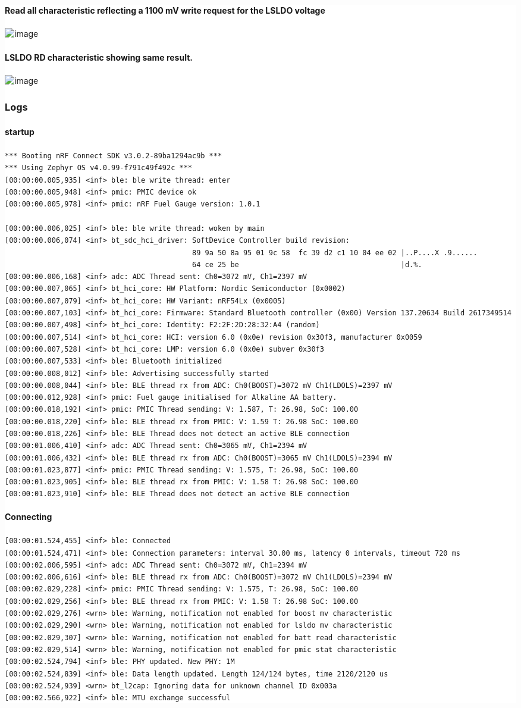 #### Read all characteristic reflecting a 1100 mV write request for the LSLDO voltage
<img width="35%" height="1334" alt="image" src="https://github.com/user-attachments/assets/763e9d1c-f526-47be-86a5-3b4ecb9a9250" />


#### LSLDO RD characteristic showing same result.
<img width="35%" height="1334" alt="image" src="https://github.com/user-attachments/assets/cd90bb62-9083-4648-8784-617aa5450074" />


### Logs
#### startup
```
*** Booting nRF Connect SDK v3.0.2-89ba1294ac9b ***
*** Using Zephyr OS v4.0.99-f791c49f492c ***
[00:00:00.005,935] <inf> ble: ble write thread: enter
[00:00:00.005,948] <inf> pmic: PMIC device ok
[00:00:00.005,978] <inf> pmic: nRF Fuel Gauge version: 1.0.1

[00:00:00.006,025] <inf> ble: ble write thread: woken by main
[00:00:00.006,074] <inf> bt_sdc_hci_driver: SoftDevice Controller build revision: 
                                            89 9a 50 8a 95 01 9c 58  fc 39 d2 c1 10 04 ee 02 |..P....X .9......
                                            64 ce 25 be                                      |d.%.             
[00:00:00.006,168] <inf> adc: ADC Thread sent: Ch0=3072 mV, Ch1=2397 mV
[00:00:00.007,065] <inf> bt_hci_core: HW Platform: Nordic Semiconductor (0x0002)
[00:00:00.007,079] <inf> bt_hci_core: HW Variant: nRF54Lx (0x0005)
[00:00:00.007,103] <inf> bt_hci_core: Firmware: Standard Bluetooth controller (0x00) Version 137.20634 Build 2617349514
[00:00:00.007,498] <inf> bt_hci_core: Identity: F2:2F:2D:28:32:A4 (random)
[00:00:00.007,514] <inf> bt_hci_core: HCI: version 6.0 (0x0e) revision 0x30f3, manufacturer 0x0059
[00:00:00.007,528] <inf> bt_hci_core: LMP: version 6.0 (0x0e) subver 0x30f3
[00:00:00.007,533] <inf> ble: Bluetooth initialized
[00:00:00.008,012] <inf> ble: Advertising successfully started
[00:00:00.008,044] <inf> ble: BLE thread rx from ADC: Ch0(BOOST)=3072 mV Ch1(LDOLS)=2397 mV
[00:00:00.012,928] <inf> pmic: Fuel gauge initialised for Alkaline AA battery.
[00:00:00.018,192] <inf> pmic: PMIC Thread sending: V: 1.587, T: 26.98, SoC: 100.00
[00:00:00.018,220] <inf> ble: BLE thread rx from PMIC: V: 1.59 T: 26.98 SoC: 100.00 
[00:00:00.018,226] <inf> ble: BLE Thread does not detect an active BLE connection
[00:00:01.006,410] <inf> adc: ADC Thread sent: Ch0=3065 mV, Ch1=2394 mV
[00:00:01.006,432] <inf> ble: BLE thread rx from ADC: Ch0(BOOST)=3065 mV Ch1(LDOLS)=2394 mV
[00:00:01.023,877] <inf> pmic: PMIC Thread sending: V: 1.575, T: 26.98, SoC: 100.00
[00:00:01.023,905] <inf> ble: BLE thread rx from PMIC: V: 1.58 T: 26.98 SoC: 100.00 
[00:00:01.023,910] <inf> ble: BLE Thread does not detect an active BLE connection
```

#### Connecting
```
[00:00:01.524,455] <inf> ble: Connected
[00:00:01.524,471] <inf> ble: Connection parameters: interval 30.00 ms, latency 0 intervals, timeout 720 ms
[00:00:02.006,595] <inf> adc: ADC Thread sent: Ch0=3072 mV, Ch1=2394 mV
[00:00:02.006,616] <inf> ble: BLE thread rx from ADC: Ch0(BOOST)=3072 mV Ch1(LDOLS)=2394 mV
[00:00:02.029,228] <inf> pmic: PMIC Thread sending: V: 1.575, T: 26.98, SoC: 100.00
[00:00:02.029,256] <inf> ble: BLE thread rx from PMIC: V: 1.58 T: 26.98 SoC: 100.00 
[00:00:02.029,276] <wrn> ble: Warning, notification not enabled for boost mv characteristic
[00:00:02.029,290] <wrn> ble: Warning, notification not enabled for lsldo mv characteristic
[00:00:02.029,307] <wrn> ble: Warning, notification not enabled for batt read characteristic
[00:00:02.029,514] <wrn> ble: Warning, notification not enabled for pmic stat characteristic
[00:00:02.524,794] <inf> ble: PHY updated. New PHY: 1M
[00:00:02.524,839] <inf> ble: Data length updated. Length 124/124 bytes, time 2120/2120 us
[00:00:02.524,939] <wrn> bt_l2cap: Ignoring data for unknown channel ID 0x003a
[00:00:02.566,922] <inf> ble: MTU exchange successful
```